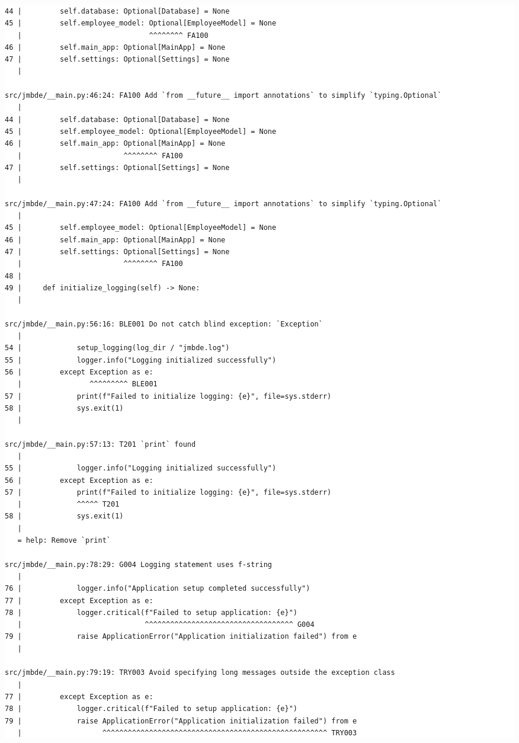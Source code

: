 ```
44 |         self.database: Optional[Database] = None
45 |         self.employee_model: Optional[EmployeeModel] = None
   |                              ^^^^^^^^ FA100
46 |         self.main_app: Optional[MainApp] = None
47 |         self.settings: Optional[Settings] = None
   |

src/jmbde/__main.py:46:24: FA100 Add `from __future__ import annotations` to simplify `typing.Optional`
   |
44 |         self.database: Optional[Database] = None
45 |         self.employee_model: Optional[EmployeeModel] = None
46 |         self.main_app: Optional[MainApp] = None
   |                        ^^^^^^^^ FA100
47 |         self.settings: Optional[Settings] = None
   |

src/jmbde/__main.py:47:24: FA100 Add `from __future__ import annotations` to simplify `typing.Optional`
   |
45 |         self.employee_model: Optional[EmployeeModel] = None
46 |         self.main_app: Optional[MainApp] = None
47 |         self.settings: Optional[Settings] = None
   |                        ^^^^^^^^ FA100
48 | 
49 |     def initialize_logging(self) -> None:
   |

src/jmbde/__main.py:56:16: BLE001 Do not catch blind exception: `Exception`
   |
54 |             setup_logging(log_dir / "jmbde.log")
55 |             logger.info("Logging initialized successfully")
56 |         except Exception as e:
   |                ^^^^^^^^^ BLE001
57 |             print(f"Failed to initialize logging: {e}", file=sys.stderr)
58 |             sys.exit(1)
   |

src/jmbde/__main.py:57:13: T201 `print` found
   |
55 |             logger.info("Logging initialized successfully")
56 |         except Exception as e:
57 |             print(f"Failed to initialize logging: {e}", file=sys.stderr)
   |             ^^^^^ T201
58 |             sys.exit(1)
   |
   = help: Remove `print`

src/jmbde/__main.py:78:29: G004 Logging statement uses f-string
   |
76 |             logger.info("Application setup completed successfully")
77 |         except Exception as e:
78 |             logger.critical(f"Failed to setup application: {e}")
   |                             ^^^^^^^^^^^^^^^^^^^^^^^^^^^^^^^^^^^ G004
79 |             raise ApplicationError("Application initialization failed") from e
   |

src/jmbde/__main.py:79:19: TRY003 Avoid specifying long messages outside the exception class
   |
77 |         except Exception as e:
78 |             logger.critical(f"Failed to setup application: {e}")
79 |             raise ApplicationError("Application initialization failed") from e
   |                   ^^^^^^^^^^^^^^^^^^^^^^^^^^^^^^^^^^^^^^^^^^^^^^^^^^^^^ TRY003
```